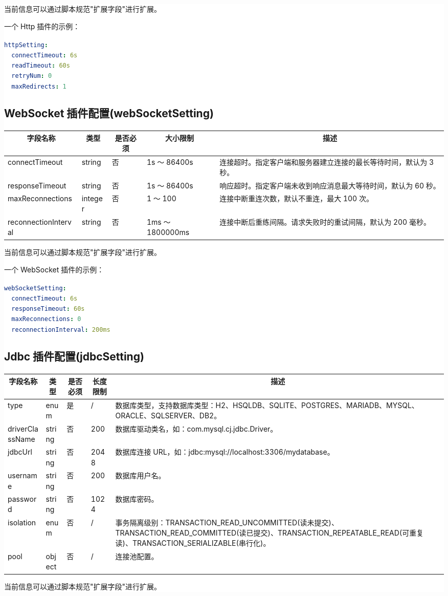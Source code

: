 当前信息可以通过脚本规范"扩展字段"进行扩展。

一个 Http 插件的示例：

```yaml
httpSetting:
  connectTimeout: 6s
  readTimeout: 60s
  retryNum: 0
  maxRedirects: 1
```

## WebSocket 插件配置(webSocketSetting)

| 字段名称             | 类型    | 是否必须 | 大小限制         | 描述                                                              |
| -------------------- | ------- | -------- | ---------------- | ----------------------------------------------------------------- |
| connectTimeout       | string  | 否       | 1s ～ 86400s     | 连接超时。指定客户端和服务器建立连接的最长等待时间，默认为 3 秒。 |
| responseTimeout      | string  | 否       | 1s ～ 86400s     | 响应超时。指定客户端未收到响应消息最大等待时间，默认为 60 秒。    |
| maxReconnections     | integer | 否       | 1 ～ 100         | 连接中断重连次数，默认不重连，最大 100 次。                       |
| reconnectionInterval | string  | 否       | 1ms ～ 1800000ms | 连接中断后重练间隔。请求失败时的重试间隔，默认为 200 毫秒。       |

当前信息可以通过脚本规范"扩展字段"进行扩展。

一个 WebSocket 插件的示例：

```yaml
webSocketSetting:
  connectTimeout: 6s
  responseTimeout: 60s
  maxReconnections: 0
  reconnectionInterval: 200ms
```

## Jdbc 插件配置(jdbcSetting)

| 字段名称        | 类型   | 是否必须 | 长度限制 | 描述                                                                                                                                                                  |
| --------------- | ------ | -------- | -------- | -------------------------------------------------------------------------------------------------------------------------------------- |
| type            | enum   | 是       | /        | 数据库类型，支持数据库类型：H2、HSQLDB、SQLITE、POSTGRES、MARIADB、MYSQL、ORACLE、SQLSERVER、DB2。                                                                    |
| driverClassName | string | 否       | 200      | 数据库驱动类名，如：com.mysql.cj.jdbc.Driver。                                                                                                                        |
| jdbcUrl         | string | 否       | 2048     | 数据库连接 URL，如：jdbc:mysql://localhost:3306/mydatabase。                                                                                                          |
| username        | string | 否       | 200      | 数据库用户名。                                                                                                                                                        |
| password        | string | 否       | 1024     | 数据库密码。                                                                                                                                                          |
| isolation       | enum   | 否       | /        | 事务隔离级别：TRANSACTION_READ_UNCOMMITTED(读未提交)、TRANSACTION_READ_COMMITTED(读已提交)、TRANSACTION_REPEATABLE_READ(可重复读)、TRANSACTION_SERIALIZABLE(串行化)。 |
| pool            | object | 否       | /        | 连接池配置。                                                                                               |

当前信息可以通过脚本规范"扩展字段"进行扩展。
